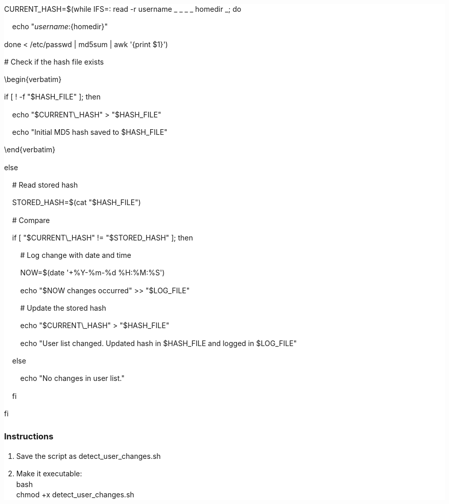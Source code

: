 CURRENT\_HASH=$(while IFS=: read -r username \_ \_ \_ \_ homedir \_; do

    echo "${username}:${homedir}"

done < /etc/passwd | md5sum | awk '{print $1}')

\# Check if the hash file exists

\\begin{verbatim}

if \[ ! -f "$HASH\_FILE" \]; then

    echo "$CURRENT\_HASH" > "$HASH\_FILE"

    echo "Initial MD5 hash saved to $HASH\_FILE"

\\end{verbatim}

  

else

    # Read stored hash

    STORED\_HASH=$(cat "$HASH\_FILE")

    # Compare

    if \[ "$CURRENT\_HASH" != "$STORED\_HASH" \]; then

        # Log change with date and time

        NOW=$(date '+%Y-%m-%d %H:%M:%S')

        echo "$NOW changes occurred" >> "$LOG\_FILE"

        # Update the stored hash

        echo "$CURRENT\_HASH" > "$HASH\_FILE"

        echo "User list changed. Updated hash in $HASH\_FILE and logged in $LOG\_FILE"

    else

        echo "No changes in user list."

    fi

fi

  

### Instructions

1.  Save the script as detect\_user\_changes.sh
    
2.  Make it executable:  
    bash  
    chmod +x detect\_user\_changes.sh
    
